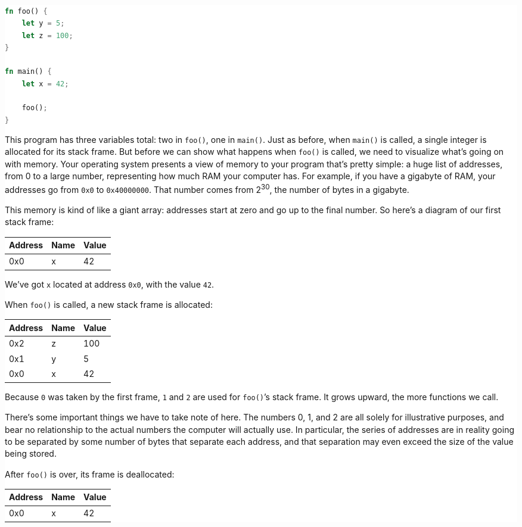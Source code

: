 ```rust
fn foo() {
    let y = 5;
    let z = 100;
}

fn main() {
    let x = 42;

    foo();
}
```

This program has three variables total: two in `foo()`, one in `main()`. Just
as before, when `main()` is called, a single integer is allocated for its stack
frame. But before we can show what happens when `foo()` is called, we need to
visualize what’s going on with memory. Your operating system presents a view of
memory to your program that’s pretty simple: a huge list of addresses, from 0
to a large number, representing how much RAM your computer has. For example, if
you have a gigabyte of RAM, your addresses go from `0x0` to `0x40000000`. That
number comes from 2<sup>30</sup>, the number of bytes in a 
gigabyte.

This memory is kind of like a giant array: addresses start at zero and go
up to the final number. So here’s a diagram of our first stack frame:

| Address | Name | Value |
|---------|------|-------|
| 0x0     | x    | 42    |

We’ve got `x` located at address `0x0`, with the value `42`.

When `foo()` is called, a new stack frame is allocated:

| Address | Name | Value |
|---------|------|-------|
| 0x2     | z    | 100   |
| 0x1     | y    | 5     |
| 0x0     | x    | 42    |

Because `0` was taken by the first frame, `1` and `2` are used for `foo()`’s
stack frame. It grows upward, the more functions we call.


There’s some important things we have to take note of here. The numbers 0, 1,
and 2 are all solely for illustrative purposes, and bear no relationship to the
actual numbers the computer will actually use. In particular, the series of
addresses are in reality going to be separated by some number of bytes that
separate each address, and that separation may even exceed the size of the
value being stored.

After `foo()` is over, its frame is deallocated:

| Address | Name | Value |
|---------|------|-------|
| 0x0     | x    | 42    |
